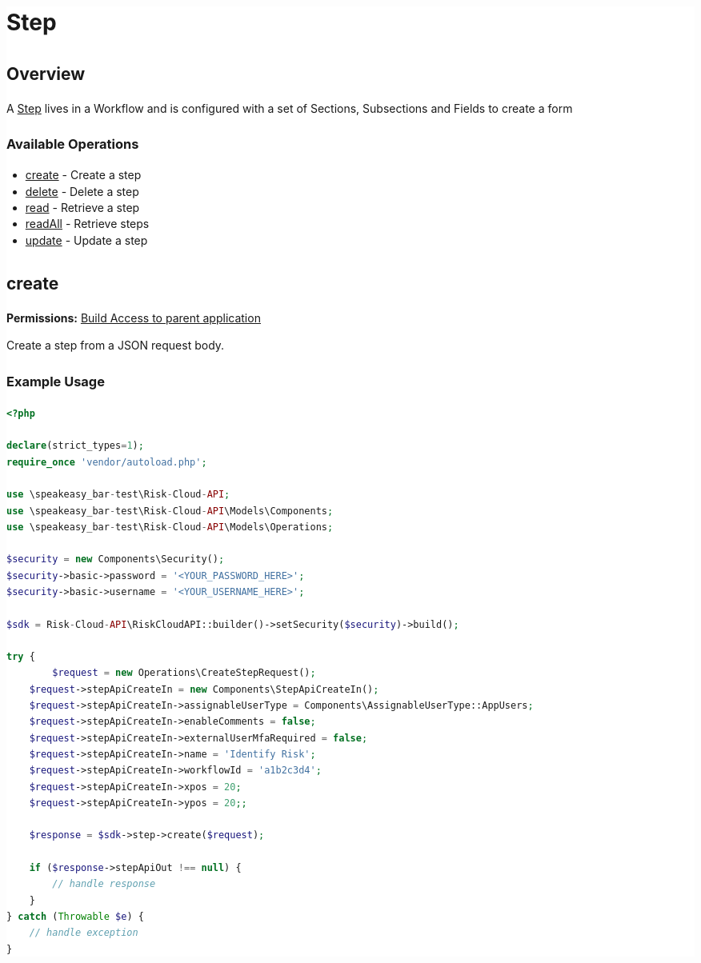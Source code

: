 # Step


## Overview

A [Step](https://help.logicgate.com/hc/en-us/articles/4402674059668-Create-a-Step) lives in a Workflow and is configured with a set of Sections, Subsections and Fields to create a form

### Available Operations

* [create](#create) - Create a step
* [delete](#delete) - Delete a step
* [read](#read) - Retrieve a step
* [readAll](#readall) - Retrieve steps
* [update](#update) - Update a step

## create

**Permissions:** [Build Access to parent application](https://help.logicgate.com/hc/en-us/articles/4402683190164-Control-Build-Access-for-Applications)

Create a step from a JSON request body.

### Example Usage

```php
<?php

declare(strict_types=1);
require_once 'vendor/autoload.php';

use \speakeasy_bar-test\Risk-Cloud-API;
use \speakeasy_bar-test\Risk-Cloud-API\Models\Components;
use \speakeasy_bar-test\Risk-Cloud-API\Models\Operations;

$security = new Components\Security();
$security->basic->password = '<YOUR_PASSWORD_HERE>';
$security->basic->username = '<YOUR_USERNAME_HERE>';

$sdk = Risk-Cloud-API\RiskCloudAPI::builder()->setSecurity($security)->build();

try {
        $request = new Operations\CreateStepRequest();
    $request->stepApiCreateIn = new Components\StepApiCreateIn();
    $request->stepApiCreateIn->assignableUserType = Components\AssignableUserType::AppUsers;
    $request->stepApiCreateIn->enableComments = false;
    $request->stepApiCreateIn->externalUserMfaRequired = false;
    $request->stepApiCreateIn->name = 'Identify Risk';
    $request->stepApiCreateIn->workflowId = 'a1b2c3d4';
    $request->stepApiCreateIn->xpos = 20;
    $request->stepApiCreateIn->ypos = 20;;

    $response = $sdk->step->create($request);

    if ($response->stepApiOut !== null) {
        // handle response
    }
} catch (Throwable $e) {
    // handle exception
}
```

